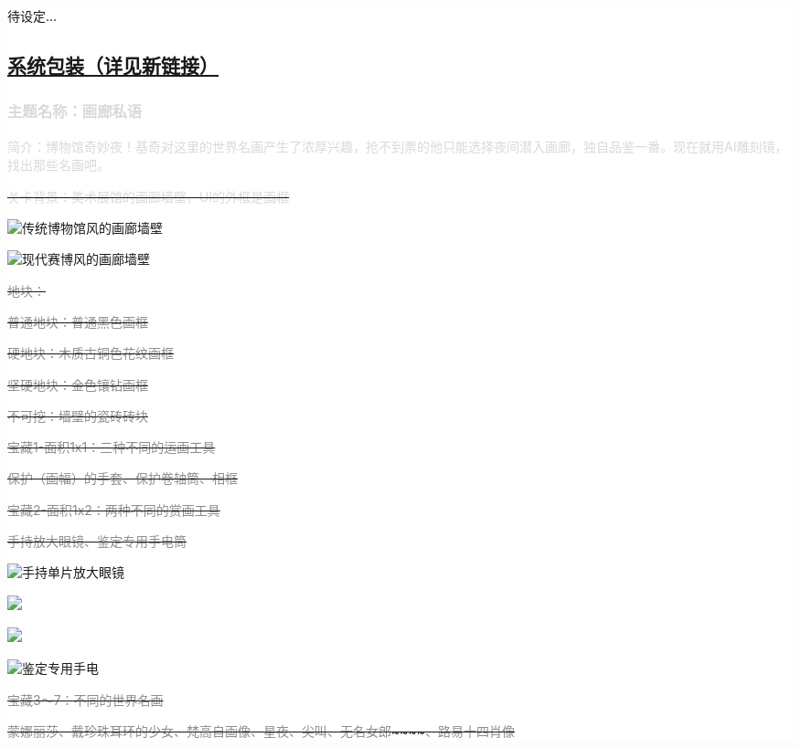 待设定…

## [系统包装（详见新链接）](https://snh48group.yuque.com/zdlwma/kxyozs/yt2cgzgovsabx3ys)
### <font style="color:#D8DAD9;">主题名称：画廊私语</font>
<font style="color:#D8DAD9;">简介：博物馆奇妙夜！基奇对这里的世界名画产生了浓厚兴趣，抢不到票的他只能选择夜间潜入画廊，独自品鉴一番。现在就用AI雕刻镜，找出那些名画吧。</font>

~~<font style="color:#D8DAD9;">关卡背景：美术展馆的画廊墙壁，UI的外框是画框</font>~~

![传统博物馆风的画廊墙壁](https://cdn.nlark.com/yuque/0/2025/png/25919534/1738895544457-a378c99c-573d-44ce-88f4-b27d1cac8e2d.png)

![现代赛博风的画廊墙壁](https://cdn.nlark.com/yuque/0/2025/png/25919534/1738895585585-5a8d99aa-188c-4b5f-aa40-cfc423198d60.png)

~~<font style="color:#8A8F8D;">地块：</font>~~

~~<font style="color:#8A8F8D;">普通地块：普通黑色画框</font>~~

~~<font style="color:#8A8F8D;">硬地块：木质古铜色花纹画框</font>~~

~~<font style="color:#8A8F8D;">坚硬地块：金色镶钻画框</font>~~

~~<font style="color:#8A8F8D;">不可挖：墙壁的瓷砖砖块</font>~~

~~<font style="color:#8A8F8D;"></font>~~

~~<font style="color:#8A8F8D;">宝藏1-面积1x1：三种不同的运画工具</font>~~

~~<font style="color:#8A8F8D;">保护（画幅）的手套、保护卷轴筒、相框</font>~~

~~<font style="color:#8A8F8D;">宝藏2-面积1x2：两种不同的赏画工具</font>~~

~~<font style="color:#8A8F8D;">手持放大眼镜、鉴定专用手电筒</font>~~

![手持单片放大眼镜](https://cdn.nlark.com/yuque/0/2025/jpeg/25919534/1738898488534-0e120c34-87cd-4750-8254-5f728309faa2.jpeg)

![](https://cdn.nlark.com/yuque/0/2025/png/25919534/1738898496125-c604eac8-687e-406f-b44f-6666c0db3132.png)

![](https://cdn.nlark.com/yuque/0/2025/jpeg/25919534/1738898543712-ac7bdebb-07a8-44de-8f46-1f860be3e95d.jpeg)

![鉴定专用手电](https://cdn.nlark.com/yuque/0/2025/jpeg/25919534/1738898817482-e0f96620-de3d-4062-8b57-7890b0457e12.jpeg)

~~<font style="color:#8A8F8D;">宝藏3～7：不同的世界名画</font>~~

~~<font style="color:#8A8F8D;">蒙娜丽莎、戴珍珠耳环的少女、梵高自画像、星夜、尖叫、无名女郎</font>~~~~<font style="color:#8A8F8D;">、路易十四肖像</font>~~

~~<font style="color:#000000;"></font>~~

